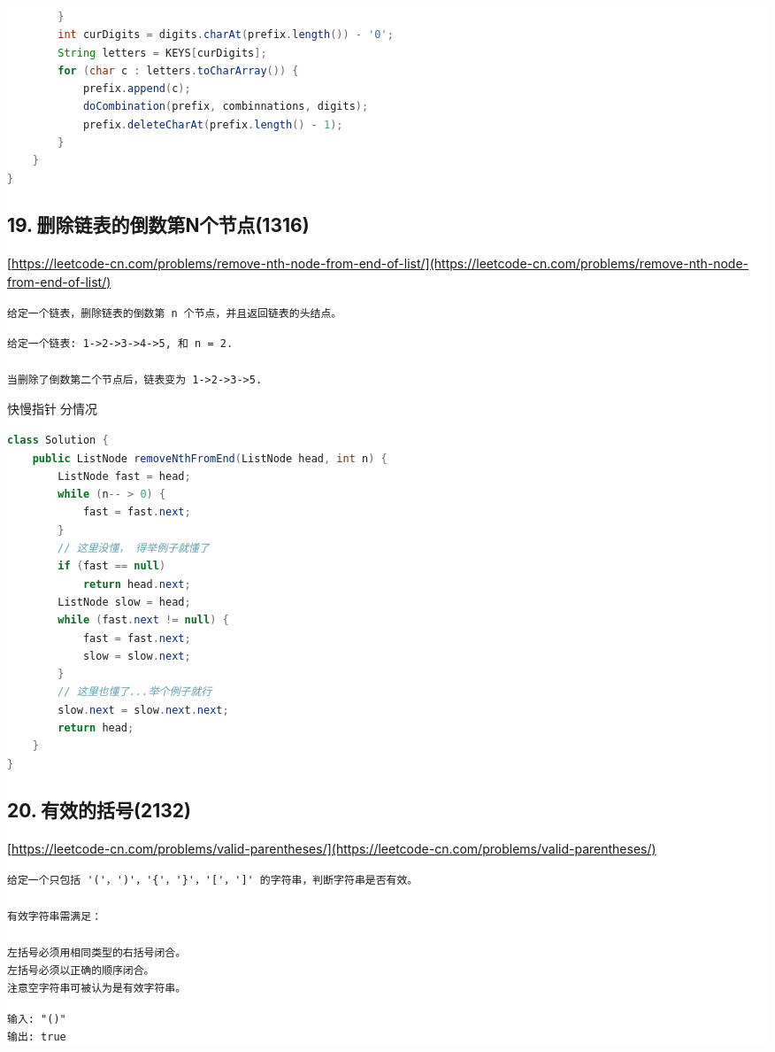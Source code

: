 ```java
        }
        int curDigits = digits.charAt(prefix.length()) - '0';
        String letters = KEYS[curDigits];
        for (char c : letters.toCharArray()) {
            prefix.append(c);
            doCombination(prefix, combinnations, digits);
            prefix.deleteCharAt(prefix.length() - 1);
        }
    }
}
```

## 19. 删除链表的倒数第N个节点(1316)
[https://leetcode-cn.com/problems/remove-nth-node-from-end-of-list/](https://leetcode-cn.com/problems/remove-nth-node-from-end-of-list/)
```html
给定一个链表，删除链表的倒数第 n 个节点，并且返回链表的头结点。
```
```html
给定一个链表: 1->2->3->4->5, 和 n = 2.

当删除了倒数第二个节点后，链表变为 1->2->3->5.
```

快慢指针
分情况
```java
class Solution {
    public ListNode removeNthFromEnd(ListNode head, int n) {
        ListNode fast = head;
        while (n-- > 0) {
            fast = fast.next;
        }
        // 这里没懂， 得举例子就懂了
        if (fast == null) 
            return head.next;
        ListNode slow = head;
        while (fast.next != null) {
            fast = fast.next;
            slow = slow.next;
        }
        // 这里也懂了...举个例子就行
        slow.next = slow.next.next;
        return head;
    }
}
```

## 20. 有效的括号(2132)
[https://leetcode-cn.com/problems/valid-parentheses/](https://leetcode-cn.com/problems/valid-parentheses/)
```html
给定一个只包括 '('，')'，'{'，'}'，'['，']' 的字符串，判断字符串是否有效。

有效字符串需满足：

左括号必须用相同类型的右括号闭合。
左括号必须以正确的顺序闭合。
注意空字符串可被认为是有效字符串。
```
```html
输入: "()"
输出: true

```